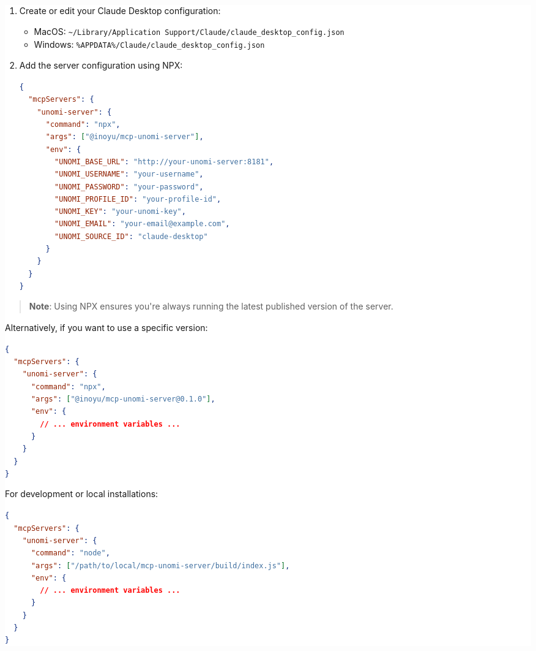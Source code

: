 1. Create or edit your Claude Desktop configuration:
   - MacOS: `~/Library/Application Support/Claude/claude_desktop_config.json`
   - Windows: `%APPDATA%/Claude/claude_desktop_config.json`

2. Add the server configuration using NPX:
   ```json
   {
     "mcpServers": {
       "unomi-server": {
         "command": "npx",
         "args": ["@inoyu/mcp-unomi-server"],
         "env": {
           "UNOMI_BASE_URL": "http://your-unomi-server:8181",
           "UNOMI_USERNAME": "your-username",
           "UNOMI_PASSWORD": "your-password",
           "UNOMI_PROFILE_ID": "your-profile-id",
           "UNOMI_KEY": "your-unomi-key",
           "UNOMI_EMAIL": "your-email@example.com",
           "UNOMI_SOURCE_ID": "claude-desktop"
         }
       }
     }
   }
   ```

> **Note**: Using NPX ensures you're always running the latest published version of the server.

Alternatively, if you want to use a specific version:
```json
{
  "mcpServers": {
    "unomi-server": {
      "command": "npx",
      "args": ["@inoyu/mcp-unomi-server@0.1.0"],
      "env": {
        // ... environment variables ...
      }
    }
  }
}
```

For development or local installations:
```json
{
  "mcpServers": {
    "unomi-server": {
      "command": "node",
      "args": ["/path/to/local/mcp-unomi-server/build/index.js"],
      "env": {
        // ... environment variables ...
      }
    }
  }
}
```
